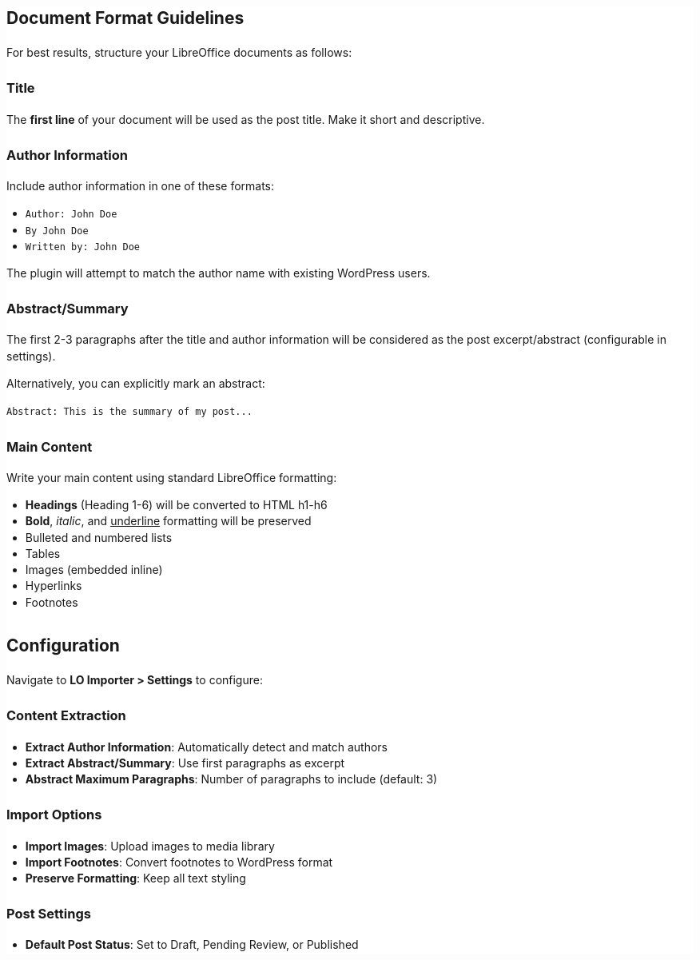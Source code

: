 ## Document Format Guidelines

For best results, structure your LibreOffice documents as follows:

### Title
The **first line** of your document will be used as the post title. Make it short and descriptive.

### Author Information
Include author information in one of these formats:
- `Author: John Doe`
- `By John Doe`
- `Written by: John Doe`

The plugin will attempt to match the author name with existing WordPress users.

### Abstract/Summary
The first 2-3 paragraphs after the title and author information will be considered as the post excerpt/abstract (configurable in settings).

Alternatively, you can explicitly mark an abstract:
```
Abstract: This is the summary of my post...
```

### Main Content
Write your main content using standard LibreOffice formatting:
- **Headings** (Heading 1-6) will be converted to HTML h1-h6
- **Bold**, *italic*, and <u>underline</u> formatting will be preserved
- Bulleted and numbered lists
- Tables
- Images (embedded inline)
- Hyperlinks
- Footnotes

## Configuration

Navigate to **LO Importer > Settings** to configure:

### Content Extraction
- **Extract Author Information**: Automatically detect and match authors
- **Extract Abstract/Summary**: Use first paragraphs as excerpt
- **Abstract Maximum Paragraphs**: Number of paragraphs to include (default: 3)

### Import Options
- **Import Images**: Upload images to media library
- **Import Footnotes**: Convert footnotes to WordPress format
- **Preserve Formatting**: Keep all text styling

### Post Settings
- **Default Post Status**: Set to Draft, Pending Review, or Published
